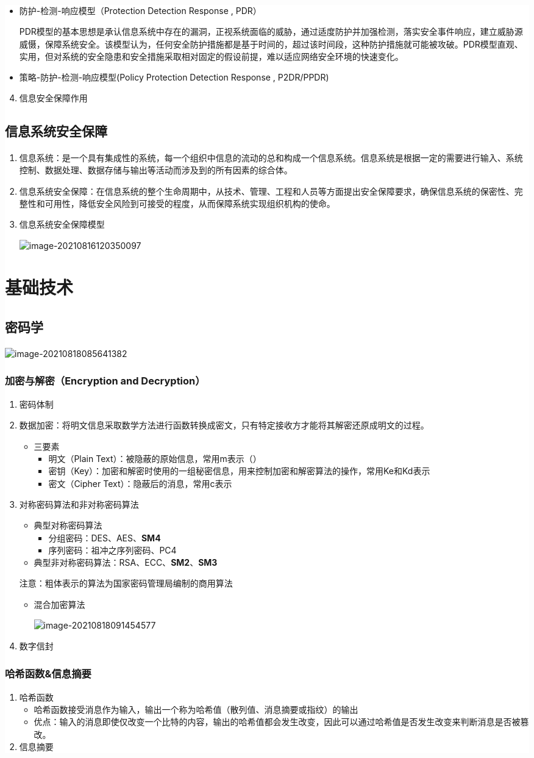    * 防护-检测-响应模型（Protection Detection Response , PDR）

     PDR模型的基本思想是承认信息系统中存在的漏洞，正视系统面临的威胁，通过适度防护并加强检测，落实安全事件响应，建立威胁源威慑，保障系统安全。该模型认为，任何安全防护措施都是基于时间的，超过该时间段，这种防护措施就可能被攻破。PDR模型直观、实用，但对系统的安全隐患和安全措施采取相对固定的假设前提，难以适应网络安全环境的快速变化。

   * 策略-防护-检测-响应模型(Policy Protection Detection Response , P2DR/PPDR)

4. 信息安全保障作用

## 信息系统安全保障

1. 信息系统：是一个具有集成性的系统，每一个组织中信息的流动的总和构成一个信息系统。信息系统是根据一定的需要进行输入、系统控制、数据处理、数据存储与输出等活动而涉及到的所有因素的综合体。

2. 信息系统安全保障：在信息系统的整个生命周期中，从技术、管理、工程和人员等方面提出安全保障要求，确保信息系统的保密性、完整性和可用性，降低安全风险到可接受的程度，从而保障系统实现组织机构的使命。

3. 信息系统安全保障模型

   ![image-20210816120350097](C:\Users\hp\AppData\Roaming\Typora\typora-user-images\image-20210816120350097.png)

# 基础技术

## 密码学

![image-20210818085641382](https://cdn.jsdelivr.net/gh/whyme-chen/Image/imgimage-20210818085641382.png)

### 加密与解密（Encryption and Decryption）

1. 密码体制

2. 数据加密：将明文信息采取数学方法进行函数转换成密文，只有特定接收方才能将其解密还原成明文的过程。

   * 三要素
     * 明文（Plain Text）：被隐蔽的原始信息，常用m表示（）
     * 密钥（Key）：加密和解密时使用的一组秘密信息，用来控制加密和解密算法的操作，常用Ke和Kd表示
     * 密文（Cipher Text）：隐蔽后的消息，常用c表示

3. 对称密码算法和非对称密码算法

   * 典型对称密码算法
     * 分组密码：DES、AES、**SM4**
     * 序列密码：祖冲之序列密码、PC4
   * 典型非对称密码算法：RSA、ECC、**SM2**、**SM3**

   注意：粗体表示的算法为国家密码管理局编制的商用算法

   * 混合加密算法

     ![image-20210818091454577](https://cdn.jsdelivr.net/gh/whyme-chen/Image/imgimage-20210818091454577.png)

4. 数字信封

### 哈希函数&信息摘要

1. 哈希函数
   * 哈希函数接受消息作为输入，输出一个称为哈希值（散列值、消息摘要或指纹）的输出
   * 优点：输入的消息即使仅改变一个比特的内容，输出的哈希值都会发生改变，因此可以通过哈希值是否发生改变来判断消息是否被篡改。
2. 信息摘要
